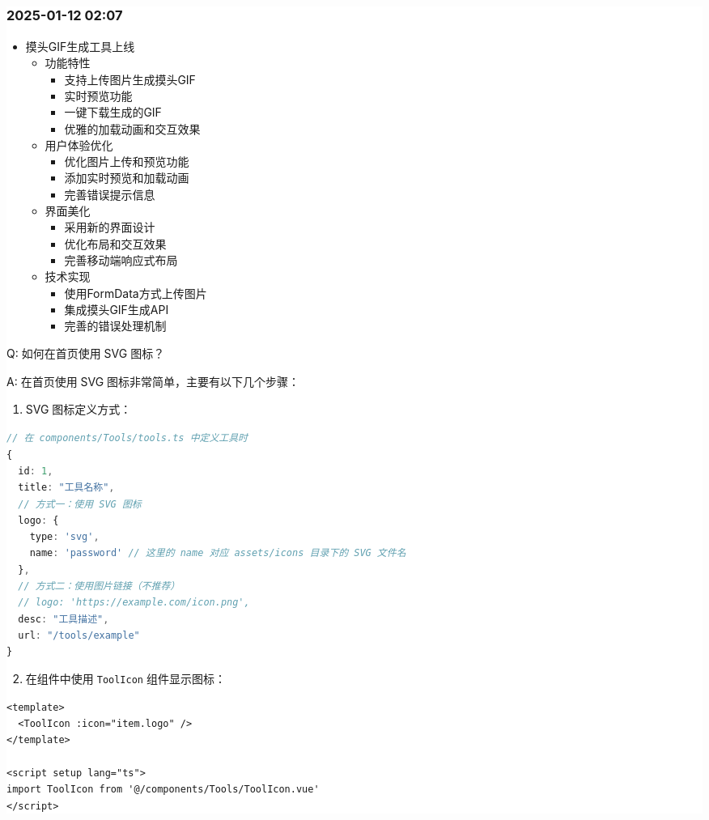### 2025-01-12 02:07
- 摸头GIF生成工具上线
  - 功能特性
    - 支持上传图片生成摸头GIF
    - 实时预览功能
    - 一键下载生成的GIF
    - 优雅的加载动画和交互效果
  - 用户体验优化
    - 优化图片上传和预览功能
    - 添加实时预览和加载动画
    - 完善错误提示信息
  - 界面美化
    - 采用新的界面设计
    - 优化布局和交互效果
    - 完善移动端响应式布局
  - 技术实现
    - 使用FormData方式上传图片
    - 集成摸头GIF生成API
    - 完善的错误处理机制

Q: 如何在首页使用 SVG 图标？

A: 在首页使用 SVG 图标非常简单，主要有以下几个步骤：

1. SVG 图标定义方式：
```typescript
// 在 components/Tools/tools.ts 中定义工具时
{
  id: 1,
  title: "工具名称",
  // 方式一：使用 SVG 图标
  logo: {
    type: 'svg',
    name: 'password' // 这里的 name 对应 assets/icons 目录下的 SVG 文件名
  },
  // 方式二：使用图片链接（不推荐）
  // logo: 'https://example.com/icon.png',
  desc: "工具描述",
  url: "/tools/example"
}
```

2. 在组件中使用 `ToolIcon` 组件显示图标：
```vue
<template>
  <ToolIcon :icon="item.logo" />
</template>

<script setup lang="ts">
import ToolIcon from '@/components/Tools/ToolIcon.vue'
</script>
```
